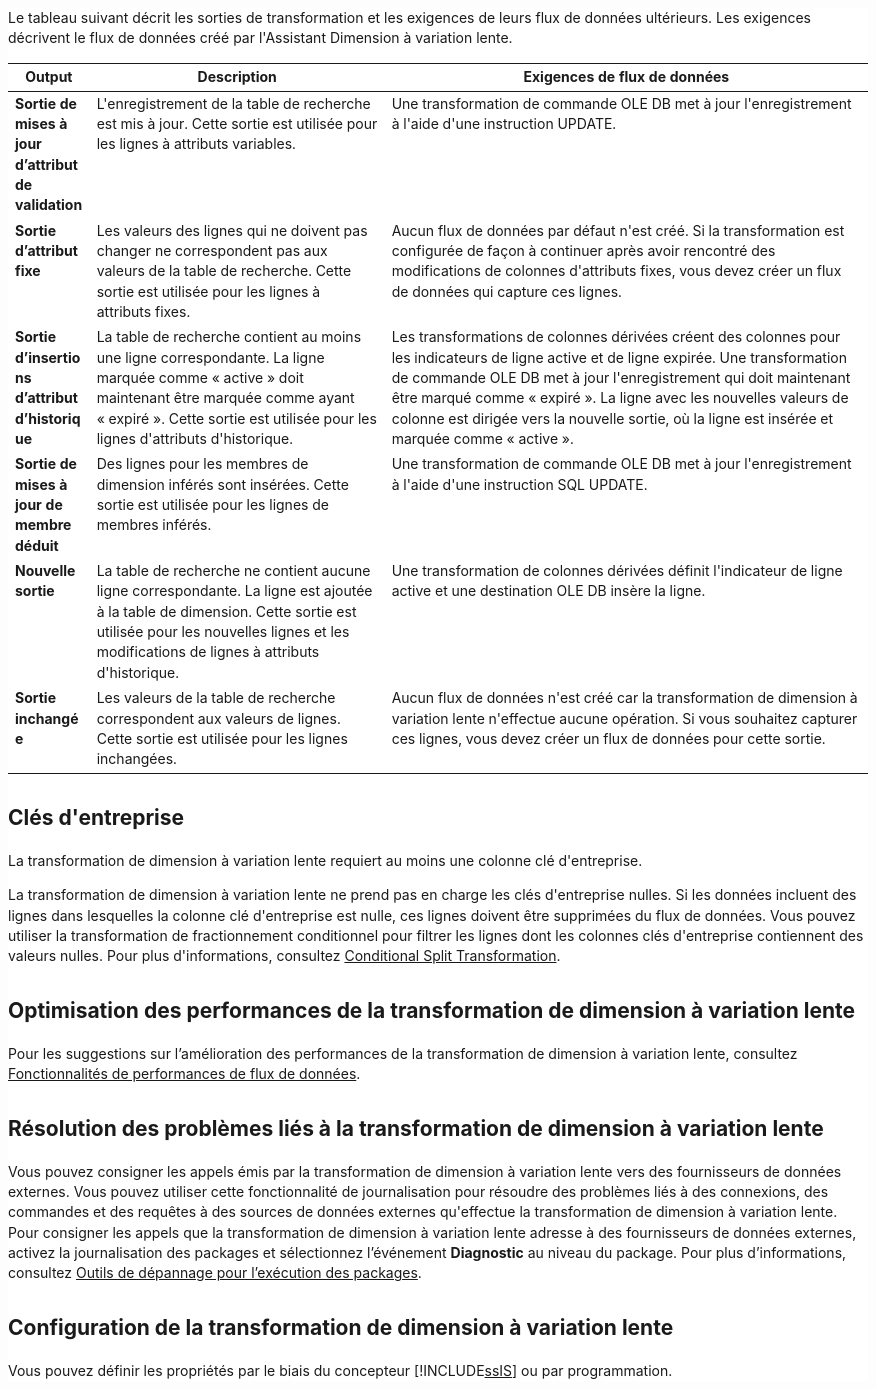  Le tableau suivant décrit les sorties de transformation et les exigences de leurs flux de données ultérieurs. Les exigences décrivent le flux de données créé par l'Assistant Dimension à variation lente.  
  
|Output|Description|Exigences de flux de données|  
|------------|-----------------|----------------------------|  
|**Sortie de mises à jour d’attribut de validation**|L'enregistrement de la table de recherche est mis à jour. Cette sortie est utilisée pour les lignes à attributs variables.|Une transformation de commande OLE DB met à jour l'enregistrement à l'aide d'une instruction UPDATE.|  
|**Sortie d’attribut fixe**|Les valeurs des lignes qui ne doivent pas changer ne correspondent pas aux valeurs de la table de recherche. Cette sortie est utilisée pour les lignes à attributs fixes.|Aucun flux de données par défaut n'est créé. Si la transformation est configurée de façon à continuer après avoir rencontré des modifications de colonnes d'attributs fixes, vous devez créer un flux de données qui capture ces lignes.|  
|**Sortie d’insertions d’attribut d’historique**|La table de recherche contient au moins une ligne correspondante. La ligne marquée comme « active » doit maintenant être marquée comme ayant « expiré ». Cette sortie est utilisée pour les lignes d'attributs d'historique.|Les transformations de colonnes dérivées créent des colonnes pour les indicateurs de ligne active et de ligne expirée. Une transformation de commande OLE DB met à jour l'enregistrement qui doit maintenant être marqué comme « expiré ». La ligne avec les nouvelles valeurs de colonne est dirigée vers la nouvelle sortie, où la ligne est insérée et marquée comme « active ».|  
|**Sortie de mises à jour de membre déduit**|Des lignes pour les membres de dimension inférés sont insérées. Cette sortie est utilisée pour les lignes de membres inférés.|Une transformation de commande OLE DB met à jour l'enregistrement à l'aide d'une instruction SQL UPDATE.|  
|**Nouvelle sortie**|La table de recherche ne contient aucune ligne correspondante. La ligne est ajoutée à la table de dimension. Cette sortie est utilisée pour les nouvelles lignes et les modifications de lignes à attributs d'historique.|Une transformation de colonnes dérivées définit l'indicateur de ligne active et une destination OLE DB insère la ligne.|  
|**Sortie inchangée**|Les valeurs de la table de recherche correspondent aux valeurs de lignes. Cette sortie est utilisée pour les lignes inchangées.|Aucun flux de données n'est créé car la transformation de dimension à variation lente n'effectue aucune opération. Si vous souhaitez capturer ces lignes, vous devez créer un flux de données pour cette sortie.|  
  
## <a name="business-keys"></a>Clés d'entreprise  
 La transformation de dimension à variation lente requiert au moins une colonne clé d'entreprise.  
  
 La transformation de dimension à variation lente ne prend pas en charge les clés d'entreprise nulles. Si les données incluent des lignes dans lesquelles la colonne clé d'entreprise est nulle, ces lignes doivent être supprimées du flux de données. Vous pouvez utiliser la transformation de fractionnement conditionnel pour filtrer les lignes dont les colonnes clés d'entreprise contiennent des valeurs nulles. Pour plus d'informations, consultez [Conditional Split Transformation](conditional-split-transformation.md).  
  
## <a name="optimizing-the-performance-of-the-slowly-changing-dimension-transformation"></a>Optimisation des performances de la transformation de dimension à variation lente  
 Pour les suggestions sur l’amélioration des performances de la transformation de dimension à variation lente, consultez [Fonctionnalités de performances de flux de données](../data-flow-performance-features.md).  
  
## <a name="troubleshooting-the-slowly-changing-dimension-transformation"></a>Résolution des problèmes liés à la transformation de dimension à variation lente  
 Vous pouvez consigner les appels émis par la transformation de dimension à variation lente vers des fournisseurs de données externes. Vous pouvez utiliser cette fonctionnalité de journalisation pour résoudre des problèmes liés à des connexions, des commandes et des requêtes à des sources de données externes qu'effectue la transformation de dimension à variation lente. Pour consigner les appels que la transformation de dimension à variation lente adresse à des fournisseurs de données externes, activez la journalisation des packages et sélectionnez l’événement **Diagnostic** au niveau du package. Pour plus d’informations, consultez [Outils de dépannage pour l’exécution des packages](../../troubleshooting/troubleshooting-tools-for-package-execution.md).  
  
## <a name="configuring-the-slowly-changing-dimension-transformation"></a>Configuration de la transformation de dimension à variation lente  
 Vous pouvez définir les propriétés par le biais du concepteur [!INCLUDE[ssIS](../../../includes/ssis-md.md)] ou par programmation.  
  